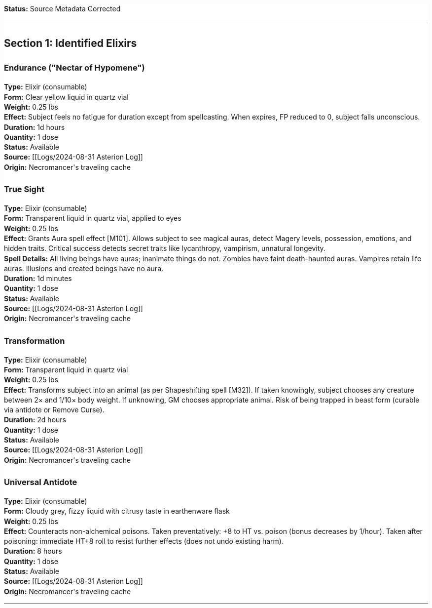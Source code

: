 # 
**Status:** Source Metadata Corrected

---

## Section 1: Identified Elixirs

### Endurance ("Nectar of Hypomene")
**Type:** Elixir (consumable)  
**Form:** Clear yellow liquid in quartz vial  
**Weight:** 0.25 lbs  
**Effect:** Subject feels no fatigue for duration except from spellcasting. When expires, FP reduced to 0, subject falls unconscious.  
**Duration:** 1d hours  
**Quantity:** 1 dose  
**Status:** Available  
**Source:** [[Logs/2024-08-31 Asterion Log]]  
**Origin:** Necromancer's traveling cache  

### True Sight
**Type:** Elixir (consumable)  
**Form:** Transparent liquid in quartz vial, applied to eyes  
**Weight:** 0.25 lbs  
**Effect:** Grants Aura spell effect [M101]. Allows subject to see magical auras, detect Magery levels, possession, emotions, and hidden traits. Critical success detects secret traits like lycanthropy, vampirism, unnatural longevity.  
**Spell Details:** All living beings have auras; inanimate things do not. Zombies have faint death-haunted auras. Vampires retain life auras. Illusions and created beings have no aura.  
**Duration:** 1d minutes  
**Quantity:** 1 dose  
**Status:** Available  
**Source:** [[Logs/2024-08-31 Asterion Log]]  
**Origin:** Necromancer's traveling cache  

### Transformation
**Type:** Elixir (consumable)  
**Form:** Transparent liquid in quartz vial  
**Weight:** 0.25 lbs  
**Effect:** Transforms subject into an animal (as per Shapeshifting spell [M32]). If taken knowingly, subject chooses any creature between 2× and 1/10× body weight. If unknowing, GM chooses appropriate animal. Risk of being trapped in beast form (curable via antidote or Remove Curse).  
**Duration:** 2d hours  
**Quantity:** 1 dose  
**Status:** Available  
**Source:** [[Logs/2024-08-31 Asterion Log]]  
**Origin:** Necromancer's traveling cache  

### Universal Antidote
**Type:** Elixir (consumable)  
**Form:** Cloudy grey, fizzy liquid with citrusy taste in earthenware flask  
**Weight:** 0.25 lbs  
**Effect:** Counteracts non-alchemical poisons. Taken preventatively: +8 to HT vs. poison (bonus decreases by 1/hour). Taken after poisoning: immediate HT+8 roll to resist further effects (does not undo existing harm).  
**Duration:** 8 hours  
**Quantity:** 1 dose  
**Status:** Available  
**Source:** [[Logs/2024-08-31 Asterion Log]]  
**Origin:** Necromancer's traveling cache  

---